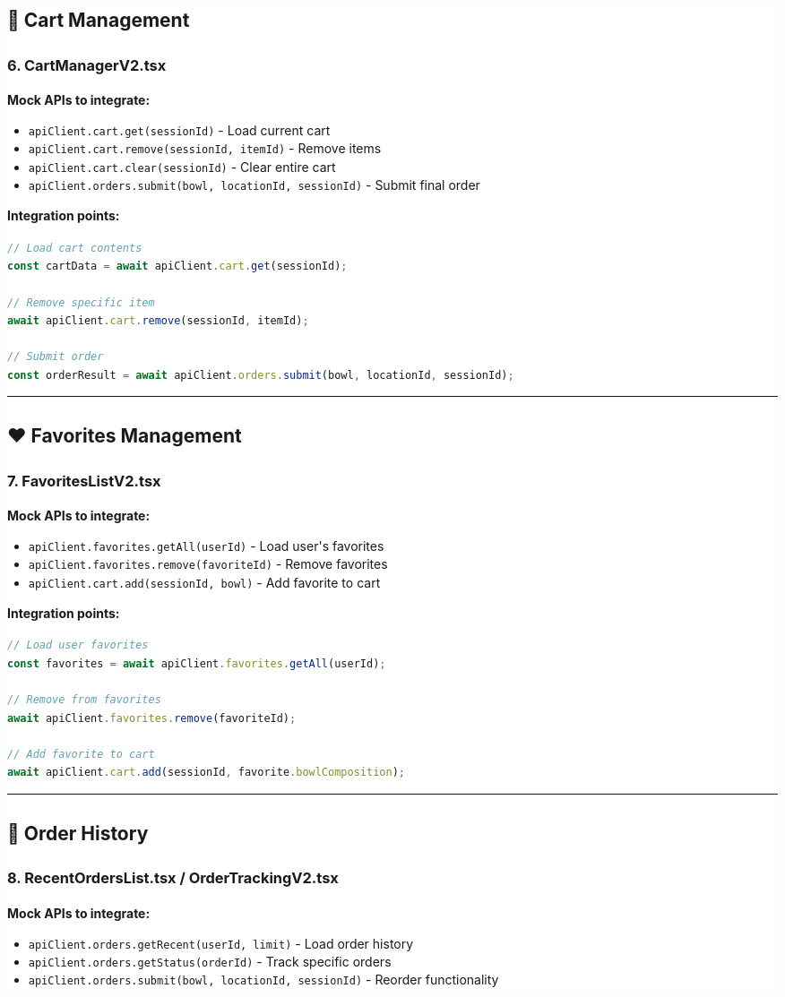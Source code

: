 
## 🛒 Cart Management

### 6. **CartManagerV2.tsx**
**Mock APIs to integrate:**
- `apiClient.cart.get(sessionId)` - Load current cart
- `apiClient.cart.remove(sessionId, itemId)` - Remove items
- `apiClient.cart.clear(sessionId)` - Clear entire cart
- `apiClient.orders.submit(bowl, locationId, sessionId)` - Submit final order

**Integration points:**
```typescript
// Load cart contents
const cartData = await apiClient.cart.get(sessionId);

// Remove specific item
await apiClient.cart.remove(sessionId, itemId);

// Submit order
const orderResult = await apiClient.orders.submit(bowl, locationId, sessionId);
```

---

## ❤️ Favorites Management

### 7. **FavoritesListV2.tsx**
**Mock APIs to integrate:**
- `apiClient.favorites.getAll(userId)` - Load user's favorites
- `apiClient.favorites.remove(favoriteId)` - Remove favorites
- `apiClient.cart.add(sessionId, bowl)` - Add favorite to cart

**Integration points:**
```typescript
// Load user favorites
const favorites = await apiClient.favorites.getAll(userId);

// Remove from favorites
await apiClient.favorites.remove(favoriteId);

// Add favorite to cart
await apiClient.cart.add(sessionId, favorite.bowlComposition);
```

---

## 📜 Order History

### 8. **RecentOrdersList.tsx** / **OrderTrackingV2.tsx**
**Mock APIs to integrate:**
- `apiClient.orders.getRecent(userId, limit)` - Load order history
- `apiClient.orders.getStatus(orderId)` - Track specific orders
- `apiClient.orders.submit(bowl, locationId, sessionId)` - Reorder functionality
